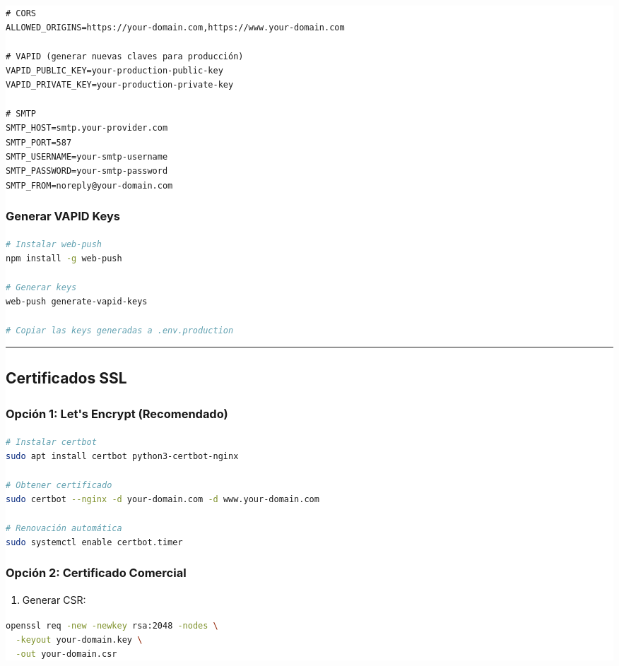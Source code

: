 ```env
# CORS
ALLOWED_ORIGINS=https://your-domain.com,https://www.your-domain.com

# VAPID (generar nuevas claves para producción)
VAPID_PUBLIC_KEY=your-production-public-key
VAPID_PRIVATE_KEY=your-production-private-key

# SMTP
SMTP_HOST=smtp.your-provider.com
SMTP_PORT=587
SMTP_USERNAME=your-smtp-username
SMTP_PASSWORD=your-smtp-password
SMTP_FROM=noreply@your-domain.com
```

### Generar VAPID Keys

```bash
# Instalar web-push
npm install -g web-push

# Generar keys
web-push generate-vapid-keys

# Copiar las keys generadas a .env.production
```

---

## Certificados SSL

### Opción 1: Let's Encrypt (Recomendado)

```bash
# Instalar certbot
sudo apt install certbot python3-certbot-nginx

# Obtener certificado
sudo certbot --nginx -d your-domain.com -d www.your-domain.com

# Renovación automática
sudo systemctl enable certbot.timer
```

### Opción 2: Certificado Comercial

1. Generar CSR:
```bash
openssl req -new -newkey rsa:2048 -nodes \
  -keyout your-domain.key \
  -out your-domain.csr
```
